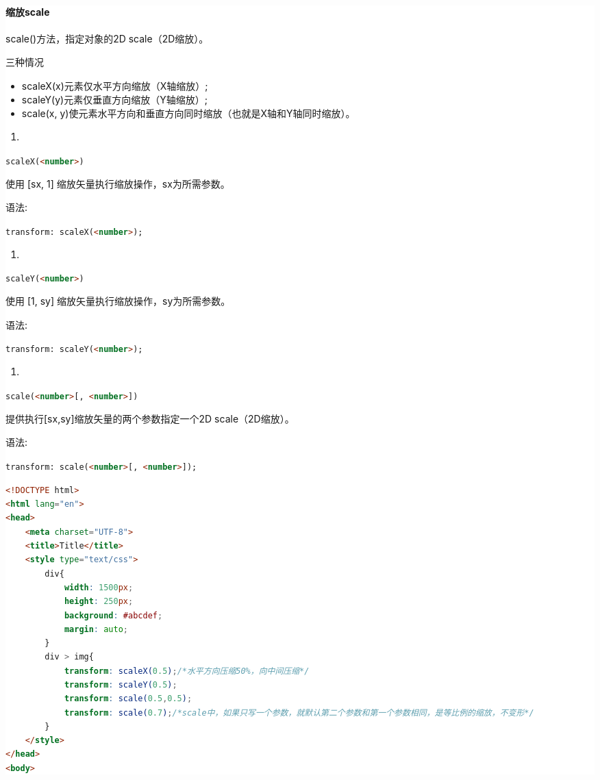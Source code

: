 #### 缩放scale

scale()方法，指定对象的2D scale（2D缩放）。

三种情况

- scaleX(x)元素仅水平方向缩放（X轴缩放）;
- scaleY(y)元素仅垂直方向缩放（Y轴缩放）;
- scale(x, y)使元素水平方向和垂直方向同时缩放（也就是X轴和Y轴同时缩放）。

1. ​

```html
scaleX(<number>)
```

使用 [sx, 1] 缩放矢量执行缩放操作，sx为所需参数。

语法:

```html
transform: scaleX(<number>);
```

1. ​

```html
scaleY(<number>)
```

使用 [1, sy] 缩放矢量执行缩放操作，sy为所需参数。

语法:

```html
transform: scaleY(<number>);
```

1. ​

```html
scale(<number>[, <number>])
```

提供执行[sx,sy]缩放矢量的两个参数指定一个2D scale（2D缩放）。

语法:

```html
transform: scale(<number>[, <number>]);
```

```html
<!DOCTYPE html>
<html lang="en">
<head>
    <meta charset="UTF-8">
    <title>Title</title>
    <style type="text/css">
        div{
            width: 1500px;
            height: 250px;
            background: #abcdef;
            margin: auto;
        }
        div > img{
            transform: scaleX(0.5);/*水平方向压缩50%，向中间压缩*/
            transform: scaleY(0.5);
            transform: scale(0.5,0.5);
            transform: scale(0.7);/*scale中，如果只写一个参数，就默认第二个参数和第一个参数相同，是等比例的缩放，不变形*/
        }
    </style>
</head>
<body>
```